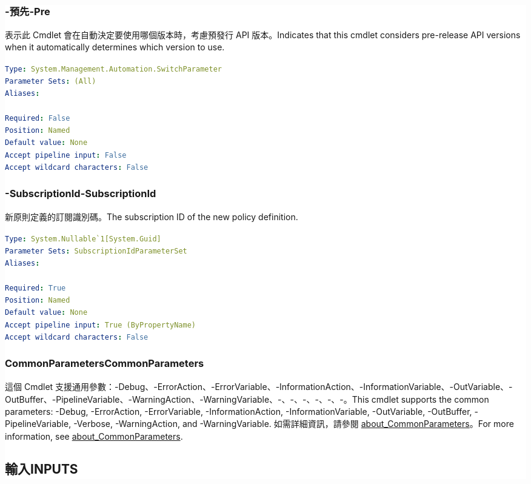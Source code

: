 ### <span data-ttu-id="cabdc-150">-預先</span><span class="sxs-lookup"><span data-stu-id="cabdc-150">-Pre</span></span>
<span data-ttu-id="cabdc-151">表示此 Cmdlet 會在自動決定要使用哪個版本時，考慮預發行 API 版本。</span><span class="sxs-lookup"><span data-stu-id="cabdc-151">Indicates that this cmdlet considers pre-release API versions when it automatically determines which version to use.</span></span>

```yaml
Type: System.Management.Automation.SwitchParameter
Parameter Sets: (All)
Aliases:

Required: False
Position: Named
Default value: None
Accept pipeline input: False
Accept wildcard characters: False
```

### <span data-ttu-id="cabdc-152">-SubscriptionId</span><span class="sxs-lookup"><span data-stu-id="cabdc-152">-SubscriptionId</span></span>
<span data-ttu-id="cabdc-153">新原則定義的訂閱識別碼。</span><span class="sxs-lookup"><span data-stu-id="cabdc-153">The subscription ID of the new policy definition.</span></span>

```yaml
Type: System.Nullable`1[System.Guid]
Parameter Sets: SubscriptionIdParameterSet
Aliases:

Required: True
Position: Named
Default value: None
Accept pipeline input: True (ByPropertyName)
Accept wildcard characters: False
```

### <span data-ttu-id="cabdc-154">CommonParameters</span><span class="sxs-lookup"><span data-stu-id="cabdc-154">CommonParameters</span></span>
<span data-ttu-id="cabdc-155">這個 Cmdlet 支援通用參數：-Debug、-ErrorAction、-ErrorVariable、-InformationAction、-InformationVariable、-OutVariable、-OutBuffer、-PipelineVariable、-WarningAction、-WarningVariable、-、-、-、-、-、-。</span><span class="sxs-lookup"><span data-stu-id="cabdc-155">This cmdlet supports the common parameters: -Debug, -ErrorAction, -ErrorVariable, -InformationAction, -InformationVariable, -OutVariable, -OutBuffer, -PipelineVariable, -Verbose, -WarningAction, and -WarningVariable.</span></span> <span data-ttu-id="cabdc-156">如需詳細資訊，請參閱 [about_CommonParameters](http://go.microsoft.com/fwlink/?LinkID=113216)。</span><span class="sxs-lookup"><span data-stu-id="cabdc-156">For more information, see [about_CommonParameters](http://go.microsoft.com/fwlink/?LinkID=113216).</span></span>

## <span data-ttu-id="cabdc-157">輸入</span><span class="sxs-lookup"><span data-stu-id="cabdc-157">INPUTS</span></span>
